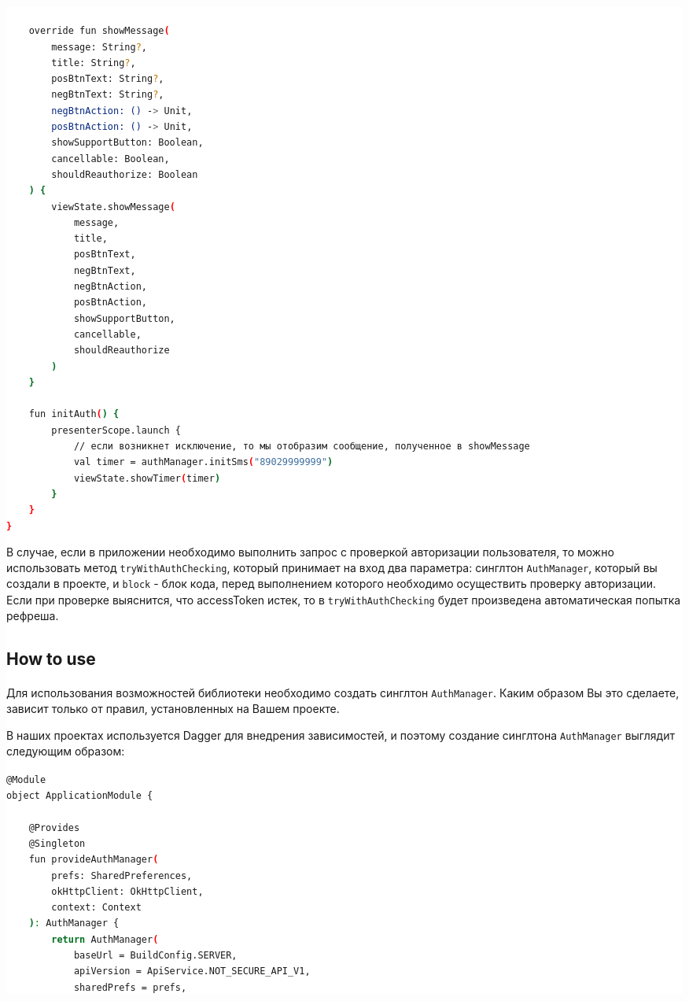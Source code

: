 ```sh

    override fun showMessage(
        message: String?,
        title: String?,
        posBtnText: String?,
        negBtnText: String?,
        negBtnAction: () -> Unit,
        posBtnAction: () -> Unit,
        showSupportButton: Boolean,
        cancellable: Boolean,
        shouldReauthorize: Boolean
    ) {
        viewState.showMessage(
            message,
            title,
            posBtnText,
            negBtnText,
            negBtnAction,
            posBtnAction,
            showSupportButton,
            cancellable,
            shouldReauthorize
        )
    }
    
    fun initAuth() {
        presenterScope.launch {
            // если возникнет исключение, то мы отобразим сообщение, полученное в showMessage
            val timer = authManager.initSms("89029999999")
            viewState.showTimer(timer)
        }
    }
}
```

В случае, если в приложении необходимо выполнить запрос с проверкой авторизации пользователя, то можно использовать метод `tryWithAuthChecking`, который принимает на вход два параметра: синглтон `AuthManager`, который вы создали в проекте, и `block` - блок кода, перед выполнением которого необходимо осуществить проверку авторизации. Если при проверке выяснится, что accessToken истек, то в `tryWithAuthChecking` будет произведена автоматическая попытка рефреша.

## How to use

Для использования возможностей библиотеки необходимо создать синглтон `AuthManager`. Каким образом Вы это сделаете, зависит только от правил, установленных на Вашем проекте.

В наших проектах используется Dagger для внедрения зависимостей, и поэтому создание синглтона `AuthManager` выглядит следующим образом:

```sh
@Module
object ApplicationModule {

    @Provides
    @Singleton
    fun provideAuthManager(
        prefs: SharedPreferences,
        okHttpClient: OkHttpClient,
        context: Context
    ): AuthManager {
        return AuthManager(
            baseUrl = BuildConfig.SERVER,
            apiVersion = ApiService.NOT_SECURE_API_V1,
            sharedPrefs = prefs,
```